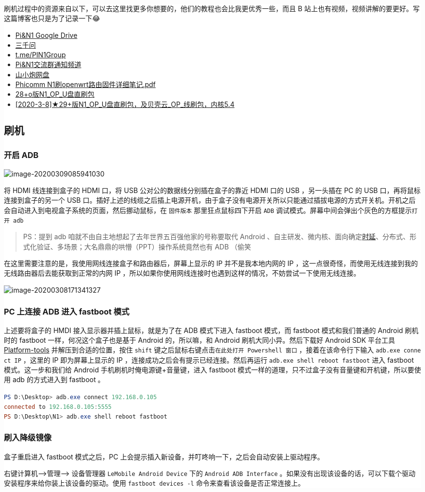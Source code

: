 刷机过程中的资源来自以下，可以去这里找更多你想要的，他们的教程也会比我更优秀一些，而且 B 站上也有视频，视频讲解的要更好。写这篇博客也只是为了记录一下😂

- [Pi&N1 Google Drive](https://drive.google.com/drive/folders/1XvhPCwodZzCfV83oW3DXegAvDOrHW7iV)
- [三千问](https://github.com/real-pin1group/3000web/wiki)
- [t.me/PIN1Group](https://t.me/PIN1Group)
- [Pi&N1交流群通知频道](https://t.me/NewPiN1Channel)
- [山小炮网盘](https://disk.longe.xyz/)
- [Phicomm N1刷openwrt路由固件详细笔记.pdf](https://disk.longe.xyz/N1/OpenWrt/%E3%80%902019-6-20%E3%80%91Phicomm%20N1%E5%88%B7openwrt%E8%B7%AF%E7%94%B1%E5%9B%BA%E4%BB%B6%E8%AF%A6%E7%BB%86%E7%AC%94%E8%AE%B0.pdf)
- [28+o版N1_OP_U盘直刷包](https://disk.longe.xyz/N1/OpenWrt/28%2Bo版N1_OP_U盘直刷包/)
- [[2020-3-8]★29+版N1_OP_U盘直刷包，及贝壳云_OP_线刷包，内核5.4](https://www.right.com.cn/forum/thread-981406-1-1.html)

## 刷机

### 开启 ADB

![image-20200309085941030](./img/image-20200309085941030.png)

将 HDMI 线连接到盒子的 HDMI 口，将 USB 公对公的数据线分别插在盒子的靠近 HDMI 口的 USB ，另一头插在 PC 的 USB 口，再将鼠标连接到盒子的另一个 USB 口。插好上述的线缆之后插上电源开机，由于盒子没有电源开关所以只能通过插拔电源的方式开关机。开机之后会自动进入到电视盒子系统的页面，然后挪动鼠标，在 `固件版本`  那里狂点鼠标四下开启 `ADB` 调试模式。屏幕中间会弹出个灰色的方框提示`打开 adb`

> PS：提到 adb 咱就不由自主地想起了去年世界五百强他家的号称要取代 Android 、自主研发、微内核、面向确定[时延](https://zh.wikipedia.org/wiki/时延)、分布式、形式化验证、多场景；大名鼎鼎的哄懵（PPT）操作系统竟然也有 ADB （偷笑

在这里需要注意的是，我使用网线连接盒子和路由器后，屏幕上显示的 IP 并不是我本地内网的 IP ，这一点很奇怪，而使用无线连接到我的无线路由器后去能获取到正常的内网 IP ，所以如果你使用网线连接时也遇到这样的情况，不妨尝试一下使用无线连接。

![image-20200308171341327](./img/image-20200308171341327.png)

### PC 上连接 ADB 进入 fastboot 模式

上述要将盒子的 HMDI 接入显示器并插上鼠标，就是为了在 ADB 模式下进入 fastboot 模式，而 fastboot 模式和我们普通的 Android 刷机时的 fastboot 一样，何况这个盒子也是基于 Android 的，所以嘛，和 Android 刷机大同小异。然后下载好 Android SDK 平台工具 [Platform-tools](https://developer.android.com/studio/releases/platform-tools) 并解压到合适的位置，按住 `shift` 键之后鼠标右键点击`在此处打开 Powershell 窗口` ，接着在该命令行下输入 `adb.exe connect IP` ，这里的 IP 即为屏幕上显示的 IP ，连接成功之后会有提示已经连接。然后再运行 `adb.exe shell reboot fastboot` 进入 fastboot 模式。这一步和我们给 Android 手机刷机时俺电源键+音量键，进入 fastboot 模式一样的道理，只不过盒子没有音量键和开机键，所以要使用 adb 的方式进入到 fastboot 。

```powershell
PS D:\Desktop> adb.exe connect 192.168.0.105
connected to 192.168.0.105:5555
PS D:\Desktop\N1> adb.exe shell reboot fastboot
```

### 刷入降级镜像

盒子重启进入 fastboot 模式之后，PC 上会提示插入新设备，并叮咚响一下，之后会自动安装上驱动程序。

右键计算机-->管理--> 设备管理器 `LeMobile Android Device` 下的 `Android ADB Interface` 。如果没有出现该设备的话，可以下载个驱动安装程序来给你装上该设备的驱动。使用 `fastboot devices -l` 命令来查看该设备是否正常连接上。
